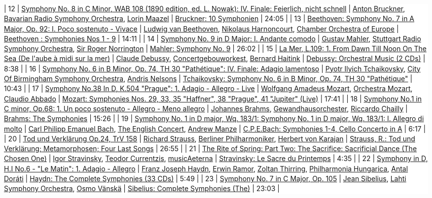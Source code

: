 | 12 | [Symphony No\. 8 in C Minor, WAB 108 \(1890 edition, ed\. L\. Nowak\): IV\. Finale: Feierlich, nicht schnell](https://open.spotify.com/track/7xs1uO7mcpST4JyM8EteH8) | [Anton Bruckner](https://open.spotify.com/artist/2bM3j1JQWBkmzuoZKu4zj2), [Bavarian Radio Symphony Orchestra](https://open.spotify.com/artist/74gWOpgM97HU3Mn8A8d0Vm), [Lorin Maazel](https://open.spotify.com/artist/3EQvBmWlfyaRLGDuVfKmve) | [Bruckner: 10 Symphonien](https://open.spotify.com/album/7p4CDmuqFdP7wXYhCtspyq) | 24:05 |
| 13 | [Beethoven: Symphony No\. 7 in A Major, Op\. 92: I\. Poco sostenuto \- Vivace](https://open.spotify.com/track/3UkIZn9Brm9kwriMOkPShv) | [Ludwig van Beethoven](https://open.spotify.com/artist/2wOqMjp9TyABvtHdOSOTUS), [Nikolaus Harnoncourt](https://open.spotify.com/artist/0AeOzXbHJu8q2xqILEOLEO), [Chamber Orchestra of Europe](https://open.spotify.com/artist/1VfDXOsmvKAtebAZ9KxQhC) | [Beethoven : Symphonies Nos 1 \- 9](https://open.spotify.com/album/1DgZ1qWpGuiNzd0a5ge7wn) | 14:11 |
| 14 | [Symphony No\. 9 in D Major: I\. Andante comodo](https://open.spotify.com/track/605mQZLXgVwbYjDsr1uhGi) | [Gustav Mahler](https://open.spotify.com/artist/2ANtgfhQkKpsW6EYSDqldz), [Stuttgart Radio Symphony Orchestra](https://open.spotify.com/artist/4vEzvgseeeyXbDCBomJOCR), [Sir Roger Norrington](https://open.spotify.com/artist/2nXNvTKpp7LSEXNUMFOd1t) | [Mahler: Symphony No\. 9](https://open.spotify.com/album/3Z4Y0510ctDBkQoAdCT2nF) | 26:02 |
| 15 | [La Mer, L.109: 1\. From Dawn Till Noon On The Sea \(De l'aube à midi sur la mer\)](https://open.spotify.com/track/5mEHVyfhuqXAGIIIv8hxcd) | [Claude Debussy](https://open.spotify.com/artist/1Uff91EOsvd99rtAupatMP), [Concertgebouworkest](https://open.spotify.com/artist/2HqNckz4bPVT37fWkhugTZ), [Bernard Haitink](https://open.spotify.com/artist/13F9LNBUeRx3FYLr96Bge1) | [Debussy: Orchestral Music \(2 CDs\)](https://open.spotify.com/album/5zGx6vVZY9YMIgRe3gq7Lo) | 8:38 |
| 16 | [Symphony No\. 6 in B Minor, Op\. 74, TH 30 "Pathétique": IV\. Finale: Adagio lamentoso](https://open.spotify.com/track/0zQx2YEcN2aGN881kvK2H6) | [Pyotr Ilyich Tchaikovsky](https://open.spotify.com/artist/3MKCzCnpzw3TjUYs2v7vDA), [City Of Birmingham Symphony Orchestra](https://open.spotify.com/artist/6wuudWq7XpVutoFp4bsVDo), [Andris Nelsons](https://open.spotify.com/artist/6fkV4LaygxybcMjo4cJLrI) | [Tchaikovsky: Symphony No\. 6 in B Minor, Op\. 74, TH 30 "Pathétique"](https://open.spotify.com/album/5AEfTKZ0NZFaSDHQtYGoEC) | 10:43 |
| 17 | [Symphony No.38 In D, K.504 "Prague": 1\. Adagio \- Allegro \- Live](https://open.spotify.com/track/6neUlEOCsnrQFoED0jzfim) | [Wolfgang Amadeus Mozart](https://open.spotify.com/artist/4NJhFmfw43RLBLjQvxDuRS), [Orchestra Mozart](https://open.spotify.com/artist/1S6UMudOfIzmElOoNqexko), [Claudio Abbado](https://open.spotify.com/artist/6HclTVD03WSY6GUpN16BkP) | [Mozart: Symphonies Nos\. 29, 33, 35 "Haffner", 38 "Prague", 41 "Jupiter" \(Live\)](https://open.spotify.com/album/33Z5n1Rk5BFBD5HOyUMnEg) | 17:41 |
| 18 | [Symphony No.1 in C minor, Op.68: 1\. Un poco sostenuto \- Allegro \- Meno allegro](https://open.spotify.com/track/6jWrXbhQcKEN7Zhzh84iTL) | [Johannes Brahms](https://open.spotify.com/artist/5wTAi7QkpP6kp8a54lmTOq), [Gewandhausorchester](https://open.spotify.com/artist/6ZnkXu7iTVhe6fXeiuJhz2), [Riccardo Chailly](https://open.spotify.com/artist/4Kjr1MPMUfuH3QKXtAljNy) | [Brahms: The Symphonies](https://open.spotify.com/album/0D8FPBeT77NdsjiwuSd103) | 15:26 |
| 19 | [Symphony No\. 1 in D major, Wq\. 183/1: Symphony No\. 1 in D major, Wq\. 183/1: I\. Allegro di molto](https://open.spotify.com/track/7125Z776uNesKF0pNYU3lU) | [Carl Philipp Emanuel Bach](https://open.spotify.com/artist/3meioy7GWDwpwmjv2LPyAb), [The English Concert](https://open.spotify.com/artist/2Oz3z7PPQUMU2KNYgcO1sA), [Andrew Manze](https://open.spotify.com/artist/0MPbAeGQj0YatrUMdY2KEr) | [C.P.E.Bach: Symphonies 1\-4, Cello Concerto in A](https://open.spotify.com/album/4crozQkAko6gDSJ7dOWqgr) | 6:17 |
| 20 | [Tod und Verklärung Op.24, TrV 158](https://open.spotify.com/track/0khJ40OuZxPzLgLVC3bKZY) | [Richard Strauss](https://open.spotify.com/artist/6pAwHPeExeUbMd5w7Iny6D), [Berliner Philharmoniker](https://open.spotify.com/artist/6uRJnvQ3f8whVnmeoecv5Z), [Herbert von Karajan](https://open.spotify.com/artist/5zCaQxjl110XTrm4LQ1CxY) | [Strauss, R.: Tod und Verklärung; Metamorphosen; Four Last Songs](https://open.spotify.com/album/0WHhXg165yVWBDoDgjDe3d) | 26:55 |
| 21 | [The Rite of Spring: Part Two: The Sacrifice: Sacrificial Dance \(The Chosen One\)](https://open.spotify.com/track/6g4dvPG9jMtSCwQKIHOvo4) | [Igor Stravinsky](https://open.spotify.com/artist/7ie36YytMoKtPiL7tUvmoE), [Teodor Currentzis](https://open.spotify.com/artist/2MMdTWWDamS8wyZJ6Hosch), [musicAeterna](https://open.spotify.com/artist/6GmGAy0QwcMmcANFv79xLF) | [Stravinsky: Le Sacre du Printemps](https://open.spotify.com/album/0RR9tJp55MeV72JLZJOfsZ) | 4:35 |
| 22 | [Symphony in D, H.I No.6 \- "Le Matin": 1\. Adagio \- Allegro](https://open.spotify.com/track/1ZZO2cU9xSbJrtBclJA3wU) | [Franz Joseph Haydn](https://open.spotify.com/artist/656RXuyw7CE0dtjdPgjJV6), [Erwin Ramor](https://open.spotify.com/artist/3txZ76da2c29qimNjSBTgs), [Zoltan Thirring](https://open.spotify.com/artist/1M5Fm0YC7KACAwQ5h3jsaF), [Philharmonia Hungarica](https://open.spotify.com/artist/1SCBA01kEf7DRpas7zk8Uv), [Antal Doráti](https://open.spotify.com/artist/3kBrUZAp2FVhkN5bcTu0QL) | [Haydn: The Complete Symphonies \(33 CDs\)](https://open.spotify.com/album/0oom8EqCWXF17OMWeQi7Oa) | 5:49 |
| 23 | [Symphony No\. 7 in C Major, Op\. 105](https://open.spotify.com/track/4gDgBiFHHWI4Oe7G2jC0sU) | [Jean Sibelius](https://open.spotify.com/artist/7jzR5qj8vFnSu5JHaXgFEr), [Lahti Symphony Orchestra](https://open.spotify.com/artist/5RFv0vIgbz020yHVboJQ0y), [Osmo Vänskä](https://open.spotify.com/artist/2GhXDeZqUWAqSpz7So8yUt) | [Sibelius: Complete Symphonies \(The\)](https://open.spotify.com/album/4848LKbpHfwUuv5AMbqlkM) | 23:03 |